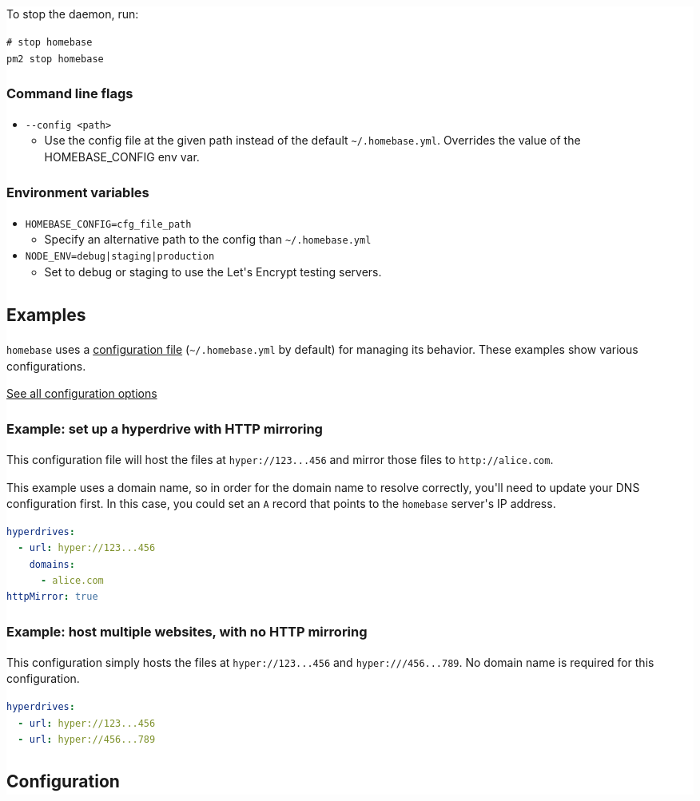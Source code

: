 To stop the daemon, run:

```
# stop homebase
pm2 stop homebase
```

### Command line flags

- `--config <path>`
  - Use the config file at the given path instead of the default `~/.homebase.yml`. Overrides the value of the HOMEBASE_CONFIG env var.

### Environment variables

- `HOMEBASE_CONFIG=cfg_file_path`
  - Specify an alternative path to the config than `~/.homebase.yml`
- `NODE_ENV=debug|staging|production`
  - Set to debug or staging to use the Let's Encrypt testing servers.

## Examples

`homebase` uses a [configuration file](#configuration-file) (`~/.homebase.yml` by default) for managing its behavior. These examples show various configurations.

[See all configuration options](#configuration)

### Example: set up a hyperdrive with HTTP mirroring

This configuration file will host the files at `hyper://123...456` and mirror those files to `http://alice.com`.

This example uses a domain name, so in order for the domain name to resolve correctly, you'll need to update your DNS configuration first. In this case, you could set an `A` record that points to the `homebase` server's IP address.

```yaml
hyperdrives:
  - url: hyper://123...456
    domains:
      - alice.com
httpMirror: true
```

### Example: host multiple websites, with no HTTP mirroring

This configuration simply hosts the files at `hyper://123...456` and `hyper:///456...789`. No domain name is required for this configuration.

```yaml
hyperdrives:
  - url: hyper://123...456
  - url: hyper://456...789
```

## Configuration
